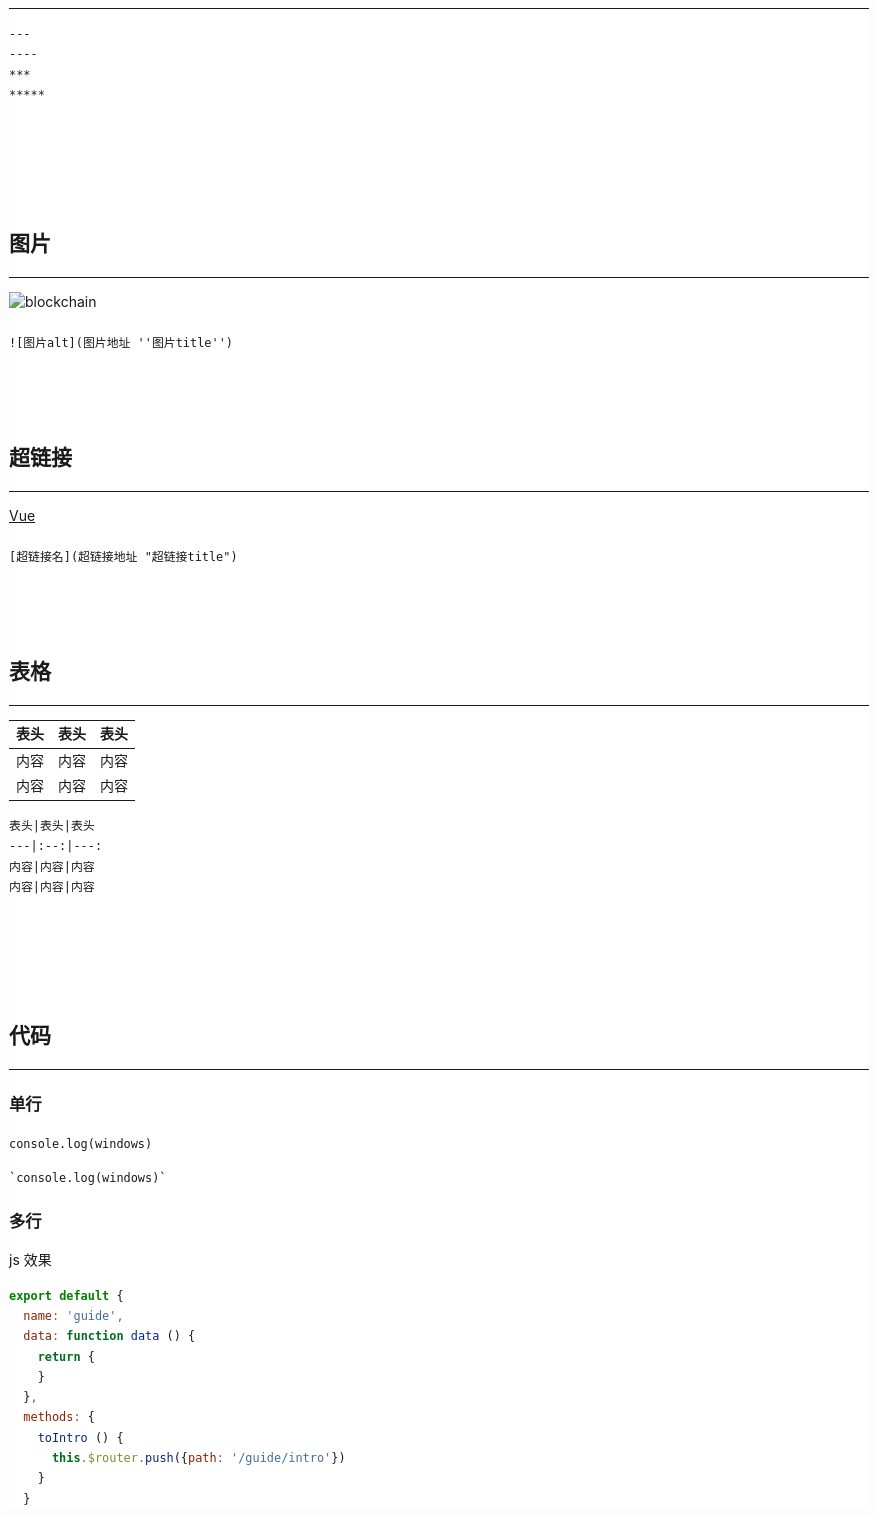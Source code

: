 *****

```
---
----
***
*****
```
<br><br><br><br>
## 图片
---
![blockchain](https://ss0.bdstatic.com/70cFvHSh_Q1YnxGkpoWK1HF6hhy/it/u=702257389,1274025419&fm=27&gp=0.jpg "区块链")
<br><br>
`
![图片alt](图片地址 ''图片title'')
`
<br><br><br><br>
## 超链接
---
[Vue](https://cn.vuejs.org/ "vue官网")
<br><br>
`[超链接名](超链接地址 "超链接title")`
<br><br><br><br>
## 表格
---
表头|表头|表头
---|:--:|---:
内容|内容|内容
内容|内容|内容

```
表头|表头|表头
---|:--:|---:
内容|内容|内容
内容|内容|内容
```
<br><br><br><br>
## 代码
---
### 单行
`console.log(windows)`
```
`console.log(windows)`
```
### 多行
js 效果
``` js
export default {
  name: 'guide',
  data: function data () {
    return {
    }
  },
  methods: {
    toIntro () {
      this.$router.push({path: '/guide/intro'})
    }
  }
```